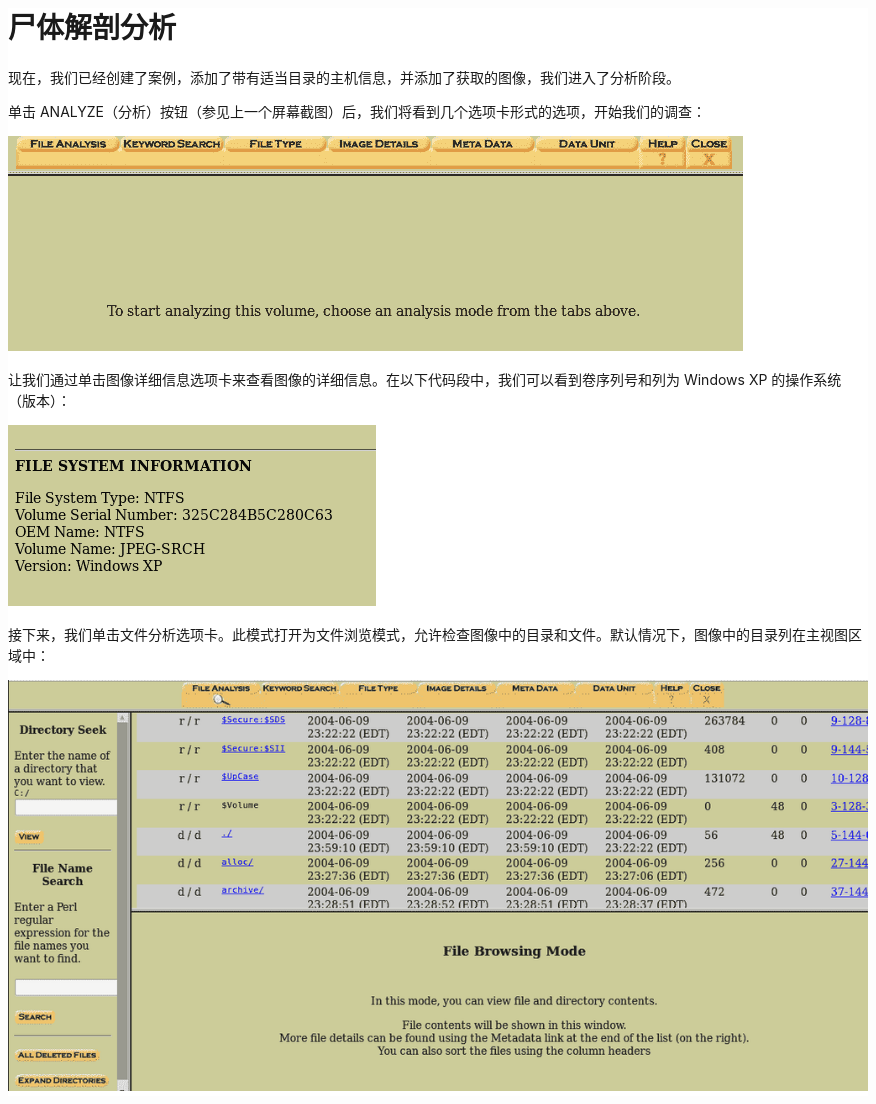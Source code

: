 # 尸体解剖分析

现在，我们已经创建了案例，添加了带有适当目录的主机信息，并添加了获取的图像，我们进入了分析阶段。

单击 ANALYZE（分析）按钮（参见上一个屏幕截图）后，我们将看到几个选项卡形式的选项，开始我们的调查：

![](img/83e57171-f7be-4118-bca5-4deebe9df2ac.png)

让我们通过单击图像详细信息选项卡来查看图像的详细信息。在以下代码段中，我们可以看到卷序列号和列为 Windows XP 的操作系统（版本）：

![](img/fc1b1b60-eb09-4e28-ac43-c744dd725cb2.png)

接下来，我们单击文件分析选项卡。此模式打开为文件浏览模式，允许检查图像中的目录和文件。默认情况下，图像中的目录列在主视图区域中：

![](img/a33fa127-278e-45a3-83a8-24cf4b2ddad1.png)

